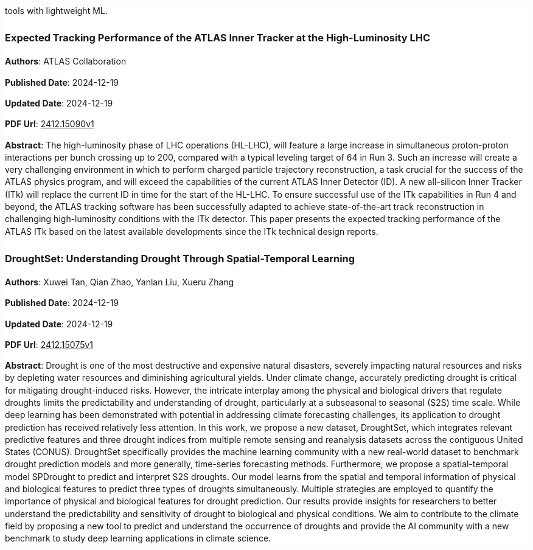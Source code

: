 tools with lightweight ML.


### Expected Tracking Performance of the ATLAS Inner Tracker at the High-Luminosity LHC
**Authors**: ATLAS Collaboration

**Published Date**: 2024-12-19

**Updated Date**: 2024-12-19

**PDF Url**: [2412.15090v1](http://arxiv.org/pdf/2412.15090v1)

**Abstract**: The high-luminosity phase of LHC operations (HL-LHC), will feature a large
increase in simultaneous proton-proton interactions per bunch crossing up to
200, compared with a typical leveling target of 64 in Run 3. Such an increase
will create a very challenging environment in which to perform charged particle
trajectory reconstruction, a task crucial for the success of the ATLAS physics
program, and will exceed the capabilities of the current ATLAS Inner Detector
(ID). A new all-silicon Inner Tracker (ITk) will replace the current ID in time
for the start of the HL-LHC. To ensure successful use of the ITk capabilities
in Run 4 and beyond, the ATLAS tracking software has been successfully adapted
to achieve state-of-the-art track reconstruction in challenging high-luminosity
conditions with the ITk detector. This paper presents the expected tracking
performance of the ATLAS ITk based on the latest available developments since
the ITk technical design reports.


### DroughtSet: Understanding Drought Through Spatial-Temporal Learning
**Authors**: Xuwei Tan, Qian Zhao, Yanlan Liu, Xueru Zhang

**Published Date**: 2024-12-19

**Updated Date**: 2024-12-19

**PDF Url**: [2412.15075v1](http://arxiv.org/pdf/2412.15075v1)

**Abstract**: Drought is one of the most destructive and expensive natural disasters,
severely impacting natural resources and risks by depleting water resources and
diminishing agricultural yields. Under climate change, accurately predicting
drought is critical for mitigating drought-induced risks. However, the
intricate interplay among the physical and biological drivers that regulate
droughts limits the predictability and understanding of drought, particularly
at a subseasonal to seasonal (S2S) time scale. While deep learning has been
demonstrated with potential in addressing climate forecasting challenges, its
application to drought prediction has received relatively less attention. In
this work, we propose a new dataset, DroughtSet, which integrates relevant
predictive features and three drought indices from multiple remote sensing and
reanalysis datasets across the contiguous United States (CONUS). DroughtSet
specifically provides the machine learning community with a new real-world
dataset to benchmark drought prediction models and more generally, time-series
forecasting methods. Furthermore, we propose a spatial-temporal model SPDrought
to predict and interpret S2S droughts. Our model learns from the spatial and
temporal information of physical and biological features to predict three types
of droughts simultaneously. Multiple strategies are employed to quantify the
importance of physical and biological features for drought prediction. Our
results provide insights for researchers to better understand the
predictability and sensitivity of drought to biological and physical
conditions. We aim to contribute to the climate field by proposing a new tool
to predict and understand the occurrence of droughts and provide the AI
community with a new benchmark to study deep learning applications in climate
science.
